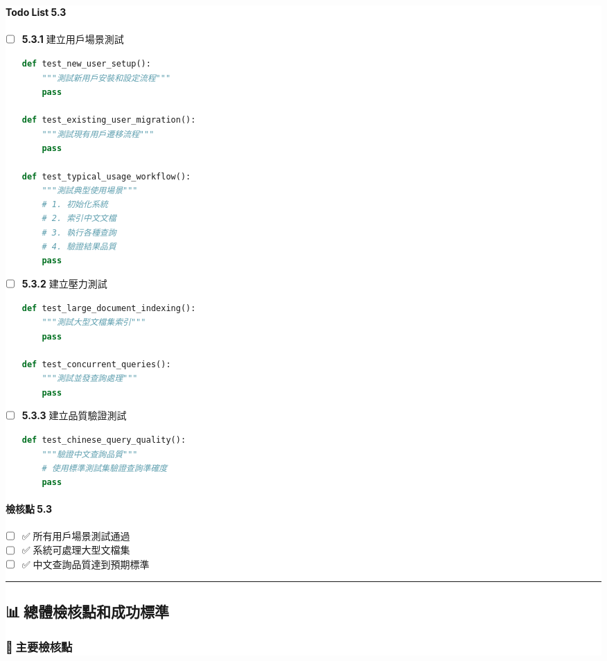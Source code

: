 #### Todo List 5.3

- [ ] **5.3.1** 建立用戶場景測試

  ```python
  def test_new_user_setup():
      """測試新用戶安裝和設定流程"""
      pass
  
  def test_existing_user_migration():
      """測試現有用戶遷移流程"""
      pass
  
  def test_typical_usage_workflow():
      """測試典型使用場景"""
      # 1. 初始化系統
      # 2. 索引中文文檔
      # 3. 執行各種查詢
      # 4. 驗證結果品質
      pass
  ```

- [ ] **5.3.2** 建立壓力測試

  ```python
  def test_large_document_indexing():
      """測試大型文檔集索引"""
      pass
  
  def test_concurrent_queries():
      """測試並發查詢處理"""
      pass
  ```

- [ ] **5.3.3** 建立品質驗證測試

  ```python
  def test_chinese_query_quality():
      """驗證中文查詢品質"""
      # 使用標準測試集驗證查詢準確度
      pass
  ```

#### 檢核點 5.3

- [ ] ✅ 所有用戶場景測試通過
- [ ] ✅ 系統可處理大型文檔集
- [ ] ✅ 中文查詢品質達到預期標準

---

## 📊 總體檢核點和成功標準

### 🎯 主要檢核點
